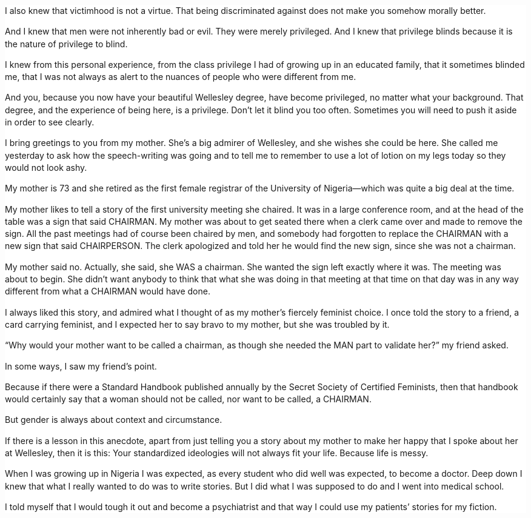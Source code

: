 I also knew that victimhood is not a virtue. That being discriminated against does not make you somehow morally better.

And I knew that men were not inherently bad or evil. They were merely privileged. And I knew that privilege blinds because it is the nature of privilege to blind.

I knew from this personal experience, from the class privilege I had of growing up in an educated family, that it sometimes blinded me, that I was not always as alert to the nuances of people who were different from me.

And you, because you now have your beautiful Wellesley degree, have become privileged, no matter what your background. That degree, and the experience of being here, is a privilege. Don’t let it blind you too often. Sometimes you will need to push it aside in order to see clearly.

I bring greetings to you from my mother. She’s a big admirer of Wellesley, and she wishes she could be here. She called me yesterday to ask how the speech-writing was going and to tell me to remember to use a lot of lotion on my legs today so they would not look ashy.

My mother is 73 and she retired as the first female registrar of the University of Nigeria—which was quite a big deal at the time.

My mother likes to tell a story of the first university meeting she chaired. It was in a large conference room, and at the head of the table was a sign that said CHAIRMAN. My mother was about to get seated there when a clerk came over and made to remove the sign. All the past meetings had of course been chaired by men, and somebody had forgotten to replace the CHAIRMAN with a new sign that said CHAIRPERSON. The clerk apologized and told her he would find the new sign, since she was not a chairman.

My mother said no. Actually, she said, she WAS a chairman. She wanted the sign left exactly where it was. The meeting was about to begin. She didn’t want anybody to think that what she was doing in that meeting at that time on that day was in any way different from what a CHAIRMAN would have done.

I always liked this story, and admired what I thought of as my mother’s fiercely feminist choice. I once told the story to a friend, a card carrying feminist, and I expected her to say bravo to my mother, but she was troubled by it.

“Why would your mother want to be called a chairman, as though she needed the MAN part to validate her?” my friend asked.

In some ways, I saw my friend’s point.

Because if there were a Standard Handbook published annually by the Secret Society of Certified Feminists, then that handbook would certainly say that a woman should not be called, nor want to be called, a CHAIRMAN.

But gender is always about context and circumstance.

If there is a lesson in this anecdote, apart from just telling you a story about my mother to make her happy that I spoke about her at Wellesley, then it is this: Your standardized ideologies will not always fit your life. Because life is messy.

When I was growing up in Nigeria I was expected, as every student who did well was expected, to become a doctor. Deep down I knew that what I really wanted to do was to write stories. But I did what I was supposed to do and I went into medical school.

I told myself that I would tough it out and become a psychiatrist and that way I could use my patients’ stories for my fiction.
